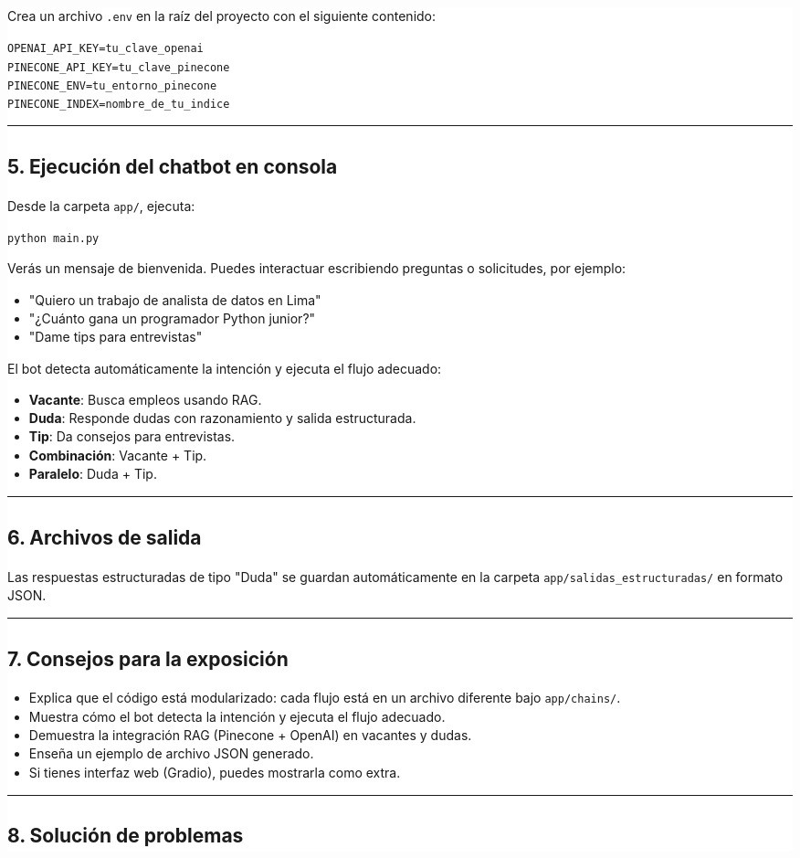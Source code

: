Crea un archivo `.env` en la raíz del proyecto con el siguiente contenido:

```
OPENAI_API_KEY=tu_clave_openai
PINECONE_API_KEY=tu_clave_pinecone
PINECONE_ENV=tu_entorno_pinecone
PINECONE_INDEX=nombre_de_tu_indice
```

---

## 5. Ejecución del chatbot en consola

Desde la carpeta `app/`, ejecuta:

```bash
python main.py
```

Verás un mensaje de bienvenida. Puedes interactuar escribiendo preguntas o solicitudes, por ejemplo:

- "Quiero un trabajo de analista de datos en Lima"
- "¿Cuánto gana un programador Python junior?"
- "Dame tips para entrevistas"

El bot detecta automáticamente la intención y ejecuta el flujo adecuado:
- **Vacante**: Busca empleos usando RAG.
- **Duda**: Responde dudas con razonamiento y salida estructurada.
- **Tip**: Da consejos para entrevistas.
- **Combinación**: Vacante + Tip.
- **Paralelo**: Duda + Tip.

---

## 6. Archivos de salida

Las respuestas estructuradas de tipo "Duda" se guardan automáticamente en la carpeta `app/salidas_estructuradas/` en formato JSON.

---

## 7. Consejos para la exposición

- Explica que el código está modularizado: cada flujo está en un archivo diferente bajo `app/chains/`.
- Muestra cómo el bot detecta la intención y ejecuta el flujo adecuado.
- Demuestra la integración RAG (Pinecone + OpenAI) en vacantes y dudas.
- Enseña un ejemplo de archivo JSON generado.
- Si tienes interfaz web (Gradio), puedes mostrarla como extra.

---

## 8. Solución de problemas
